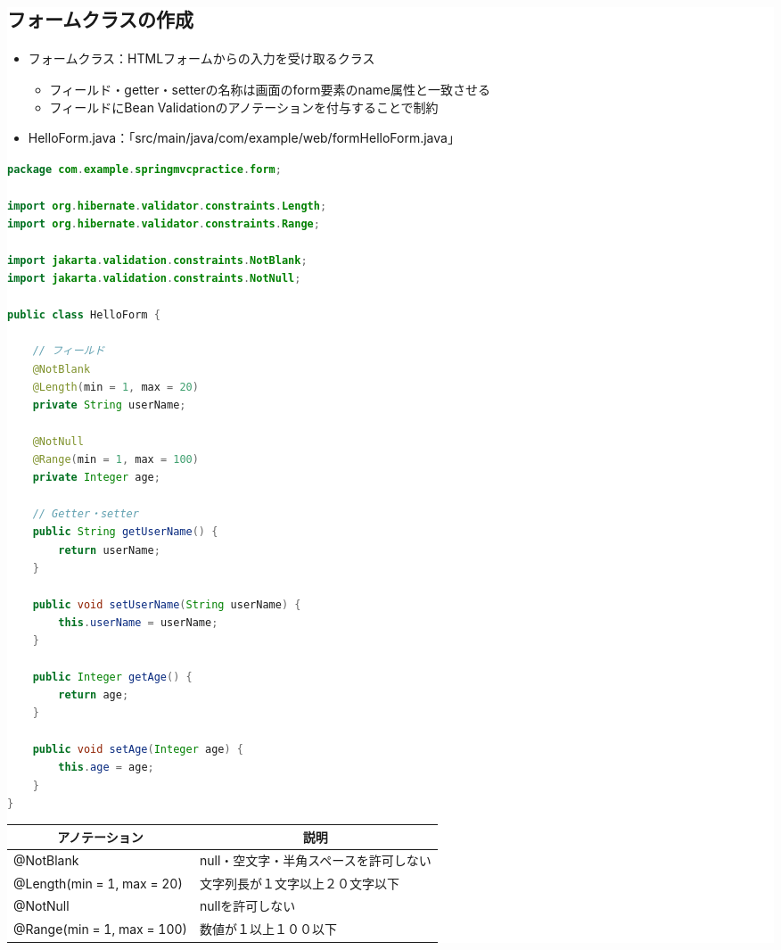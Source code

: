 ## フォームクラスの作成
- フォームクラス：HTMLフォームからの入力を受け取るクラス
	- フィールド・getter・setterの名称は画面のform要素のname属性と一致させる
	- フィールドにBean Validationのアノテーションを付与することで制約

- HelloForm.java：「src/main/java/com/example/web/formHelloForm.java」

```java
package com.example.springmvcpractice.form;

import org.hibernate.validator.constraints.Length;
import org.hibernate.validator.constraints.Range;

import jakarta.validation.constraints.NotBlank;
import jakarta.validation.constraints.NotNull;

public class HelloForm {
	
	// フィールド
	@NotBlank
	@Length(min = 1, max = 20)
	private String userName;
	
	@NotNull
	@Range(min = 1, max = 100)
	private Integer age;
	
	// Getter・setter
	public String getUserName() {
		return userName;
	}
	
	public void setUserName(String userName) {
		this.userName = userName;
	}
	
	public Integer getAge() {
		return age;
	}

	public void setAge(Integer age) {
		this.age = age;
	}
}
```

|アノテーション|説明|
|---|---|
|@NotBlank|null・空文字・半角スペースを許可しない|
|@Length(min = 1, max = 20)|文字列長が１文字以上２０文字以下|
|@NotNull|nullを許可しない|
|@Range(min = 1, max = 100)|数値が１以上１００以下|
